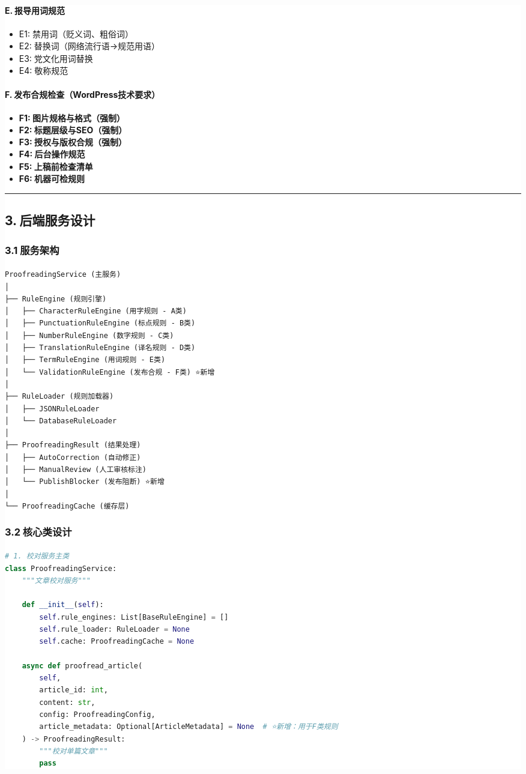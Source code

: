 #### E. 报导用词规范
- E1: 禁用词（贬义词、粗俗词）
- E2: 替换词（网络流行语→规范用语）
- E3: 党文化用词替换
- E4: 敬称规范

#### **F. 发布合规检查（WordPress技术要求）**
- **F1: 图片规格与格式（强制）**
- **F2: 标题层级与SEO（强制）**
- **F3: 授权与版权合规（强制）**
- **F4: 后台操作规范**
- **F5: 上稿前检查清单**
- **F6: 机器可检规则**

---

## 3. 后端服务设计

### 3.1 服务架构

```
ProofreadingService (主服务)
│
├── RuleEngine (规则引擎)
│   ├── CharacterRuleEngine (用字规则 - A类)
│   ├── PunctuationRuleEngine (标点规则 - B类)
│   ├── NumberRuleEngine (数字规则 - C类)
│   ├── TranslationRuleEngine (译名规则 - D类)
│   ├── TermRuleEngine (用词规则 - E类)
│   └── ValidationRuleEngine (发布合规 - F类) ⭐新增
│
├── RuleLoader (规则加载器)
│   ├── JSONRuleLoader
│   └── DatabaseRuleLoader
│
├── ProofreadingResult (结果处理)
│   ├── AutoCorrection (自动修正)
│   ├── ManualReview (人工审核标注)
│   └── PublishBlocker (发布阻断) ⭐新增
│
└── ProofreadingCache (缓存层)
```

### 3.2 核心类设计

```python
# 1. 校对服务主类
class ProofreadingService:
    """文章校对服务"""

    def __init__(self):
        self.rule_engines: List[BaseRuleEngine] = []
        self.rule_loader: RuleLoader = None
        self.cache: ProofreadingCache = None

    async def proofread_article(
        self,
        article_id: int,
        content: str,
        config: ProofreadingConfig,
        article_metadata: Optional[ArticleMetadata] = None  # ⭐新增：用于F类规则
    ) -> ProofreadingResult:
        """校对单篇文章"""
        pass
```